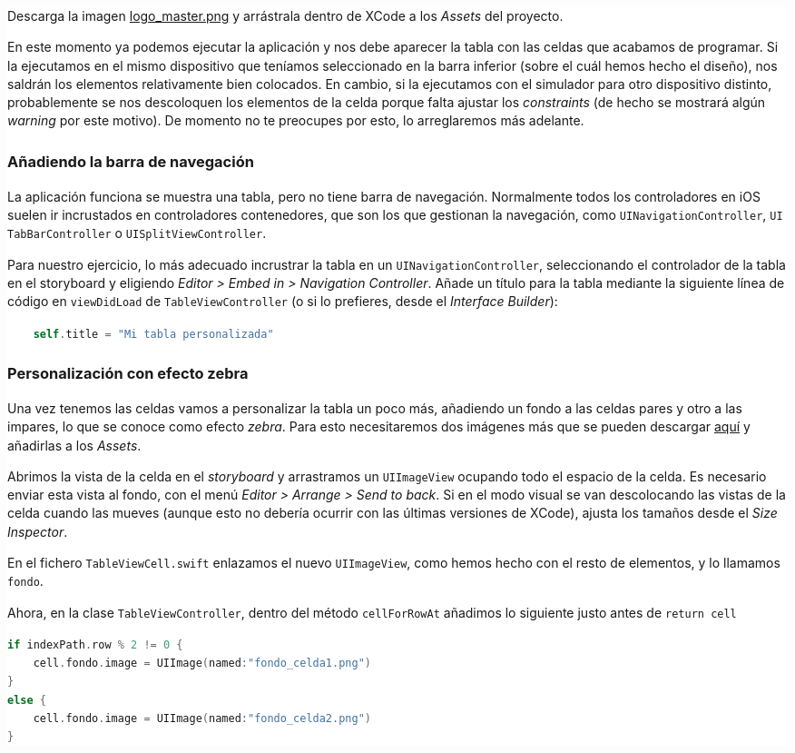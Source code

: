 Descarga la imagen <a href="gitbook/assets/logo-master.png">logo\_master.png</a> y arrástrala dentro de XCode a los _Assets_ del proyecto. 

En este momento ya podemos ejecutar la aplicación y nos debe aparecer la tabla con las celdas que acabamos de programar. Si la ejecutamos en el mismo dispositivo que teníamos seleccionado en la barra inferior (sobre el cuál hemos hecho el diseño), nos saldrán los elementos relativamente bien colocados. En cambio, si la ejecutamos con el simulador para otro dispositivo distinto, probablemente se nos descoloquen los elementos de la celda porque falta ajustar los _constraints_ (de hecho se mostrará algún _warning_ por este motivo). De momento no te preocupes por esto, lo arreglaremos más adelante.



### Añadiendo la barra de navegación

La aplicación funciona se muestra una tabla, pero no tiene barra de navegación. Normalmente todos los controladores en iOS suelen ir incrustados en controladores contenedores, que son los que gestionan la navegación, como `UINavigationController`, `UITabBarController` o  `UISplitViewController`. 

Para nuestro ejercicio, lo más adecuado incrustrar la tabla en un `UINavigationController`, seleccionando el controlador de la tabla en el storyboard y eligiendo _Editor > Embed in > Navigation Controller_. Añade un título para la tabla mediante la siguiente línea de código en `viewDidLoad` de `TableViewController` (o si lo prefieres, desde el _Interface Builder_):

```swift
    self.title = "Mi tabla personalizada"
```


### Personalización con efecto zebra

Una vez tenemos las celdas vamos a personalizar la tabla un poco más, añadiendo un fondo a las celdas pares y otro a las impares, lo que se conoce como efecto _zebra_. Para esto necesitaremos dos imágenes más que se pueden descargar <a
href="gitbook/assets/img_fondo_celdas.zip">aquí</a> y añadirlas a los _Assets_.

Abrimos la vista de la celda en el _storyboard_ y arrastramos un `UIImageView` ocupando todo el espacio de la celda. Es necesario enviar esta vista al fondo, con el menú _Editor > Arrange > Send to back_. Si en el modo visual se van descolocando las vistas de la celda cuando las mueves (aunque esto no debería ocurrir con las últimas versiones de XCode), ajusta los tamaños desde el _Size Inspector_.

En el fichero `TableViewCell.swift` enlazamos el nuevo `UIImageView`, como hemos hecho con el resto de elementos, y lo llamamos `fondo`.

Ahora, en la clase `TableViewController`, dentro del método `cellForRowAt` añadimos lo siguiente justo antes de `return cell`

```swift
if indexPath.row % 2 != 0 {
    cell.fondo.image = UIImage(named:"fondo_celda1.png")
}
else {
    cell.fondo.image = UIImage(named:"fondo_celda2.png")
}
```
